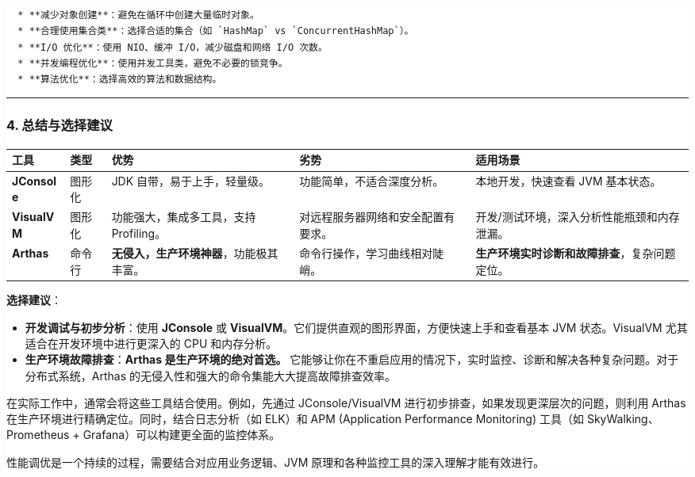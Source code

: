       * **减少对象创建**：避免在循环中创建大量临时对象。
      * **合理使用集合类**：选择合适的集合（如 `HashMap` vs `ConcurrentHashMap`）。
      * **I/O 优化**：使用 NIO、缓冲 I/O，减少磁盘和网络 I/O 次数。
      * **并发编程优化**：使用并发工具类，避免不必要的锁竞争。
      * **算法优化**：选择高效的算法和数据结构。

-----

### 4\. 总结与选择建议

| 工具       | 类型     | 优势                                     | 劣势                                   | 适用场景                               |
| :--------- | :------- | :--------------------------------------- | :------------------------------------- | :------------------------------------- |
| **JConsole** | 图形化   | JDK 自带，易于上手，轻量级。           | 功能简单，不适合深度分析。             | 本地开发，快速查看 JVM 基本状态。      |
| **VisualVM** | 图形化   | 功能强大，集成多工具，支持 Profiling。 | 对远程服务器网络和安全配置有要求。     | 开发/测试环境，深入分析性能瓶颈和内存泄漏。 |
| **Arthas** | 命令行 | **无侵入，生产环境神器**，功能极其丰富。 | 命令行操作，学习曲线相对陡峭。         | **生产环境实时诊断和故障排查**，复杂问题定位。 |

**选择建议**：

  * **开发调试与初步分析**：使用 **JConsole** 或 **VisualVM**。它们提供直观的图形界面，方便快速上手和查看基本 JVM 状态。VisualVM 尤其适合在开发环境中进行更深入的 CPU 和内存分析。
  * **生产环境故障排查**：**Arthas 是生产环境的绝对首选。** 它能够让你在不重启应用的情况下，实时监控、诊断和解决各种复杂问题。对于分布式系统，Arthas 的无侵入性和强大的命令集能大大提高故障排查效率。

在实际工作中，通常会将这些工具结合使用。例如，先通过 JConsole/VisualVM 进行初步排查，如果发现更深层次的问题，则利用 Arthas 在生产环境进行精确定位。同时，结合日志分析（如 ELK）和 APM (Application Performance Monitoring) 工具（如 SkyWalking、Prometheus + Grafana）可以构建更全面的监控体系。

性能调优是一个持续的过程，需要结合对应用业务逻辑、JVM 原理和各种监控工具的深入理解才能有效进行。
